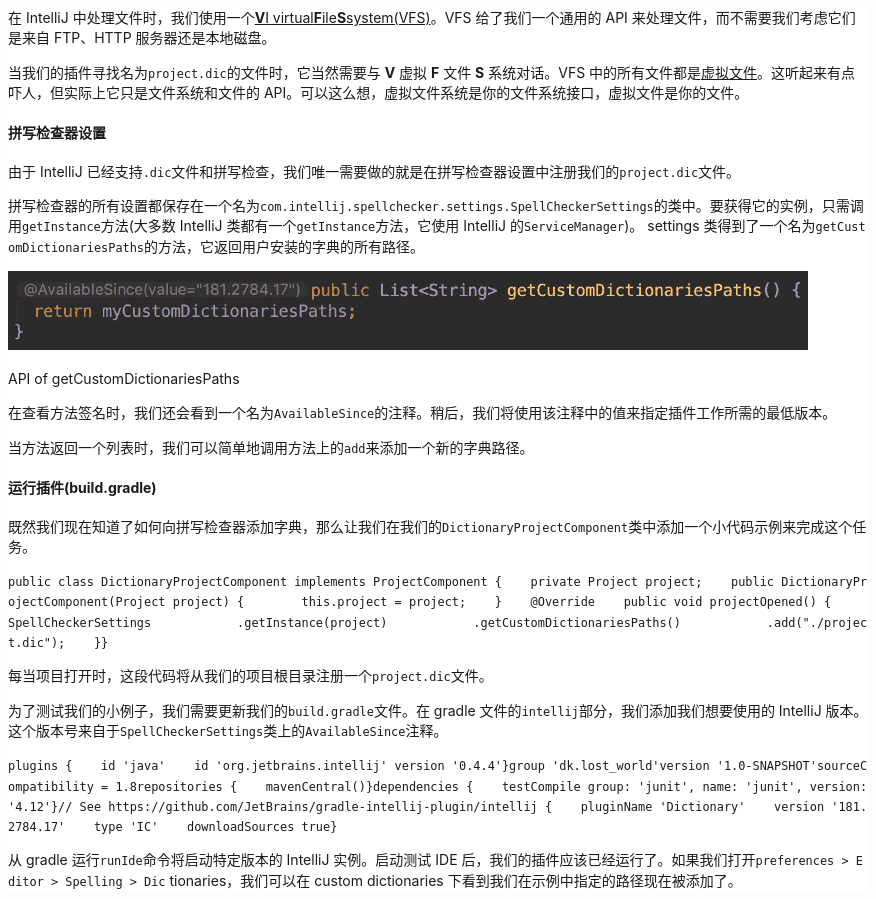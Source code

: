 在 IntelliJ 中处理文件时，我们使用一个[**V**I virtual**F**ile**S**system(VFS)](https://www.jetbrains.org/intellij/sdk/docs/basics/virtual_file_system.html)。VFS 给了我们一个通用的 API 来处理文件，而不需要我们考虑它们是来自 FTP、HTTP 服务器还是本地磁盘。

当我们的插件寻找名为`project.dic`的文件时，它当然需要与 **V** 虚拟 **F** 文件 **S** 系统对话。VFS 中的所有文件都是[虚拟文件](https://www.jetbrains.org/intellij/sdk/docs/basics/architectural_overview/virtual_file.html)。这听起来有点吓人，但实际上它只是文件系统和文件的 API。可以这么想，虚拟文件系统是你的文件系统接口，虚拟文件是你的文件。

#### 拼写检查器设置

由于 IntelliJ 已经支持`.dic`文件和拼写检查，我们唯一需要做的就是在拼写检查器设置中注册我们的`project.dic`文件。

拼写检查器的所有设置都保存在一个名为`com.intellij.spellchecker.settings.SpellCheckerSettings`的类中。要获得它的实例，只需调用`getInstance`方法(大多数 IntelliJ 类都有一个`getInstance`方法，它使用 IntelliJ 的`ServiceManager`)。
settings 类得到了一个名为`getCustomDictionariesPaths`的方法，它返回用户安装的字典的所有路径。

![1*pee95tAmC6aeTfpkOuBeew](img/a5c73016126df1ef06ffd0354b384ac6.png)

API of getCustomDictionariesPaths

在查看方法签名时，我们还会看到一个名为`AvailableSince`的注释。稍后，我们将使用该注释中的值来指定插件工作所需的最低版本。

当方法返回一个列表时，我们可以简单地调用方法上的`add`来添加一个新的字典路径。

#### 运行插件(build.gradle)

既然我们现在知道了如何向拼写检查器添加字典，那么让我们在我们的`DictionaryProjectComponent`类中添加一个小代码示例来完成这个任务。

```
public class DictionaryProjectComponent implements ProjectComponent {    private Project project;    public DictionaryProjectComponent(Project project) {        this.project = project;    }    @Override    public void projectOpened() {        SpellCheckerSettings            .getInstance(project)            .getCustomDictionariesPaths()            .add("./project.dic");    }}
```

每当项目打开时，这段代码将从我们的项目根目录注册一个`project.dic`文件。

为了测试我们的小例子，我们需要更新我们的`build.gradle`文件。在 gradle 文件的`intellij`部分，我们添加我们想要使用的 IntelliJ 版本。这个版本号来自于`SpellCheckerSettings`类上的`AvailableSince`注释。

```
plugins {    id 'java'    id 'org.jetbrains.intellij' version '0.4.4'}group 'dk.lost_world'version '1.0-SNAPSHOT'sourceCompatibility = 1.8repositories {    mavenCentral()}dependencies {    testCompile group: 'junit', name: 'junit', version: '4.12'}// See https://github.com/JetBrains/gradle-intellij-plugin/intellij {    pluginName 'Dictionary'    version '181.2784.17'    type 'IC'    downloadSources true}
```

从 gradle 运行`runIde`命令将启动特定版本的 IntelliJ 实例。启动测试 IDE 后，我们的插件应该已经运行了。如果我们打开`preferences > Editor > Spelling > Dic` tionaries，我们可以在 custom dictionaries 下看到我们在示例中指定的路径现在被添加了。
